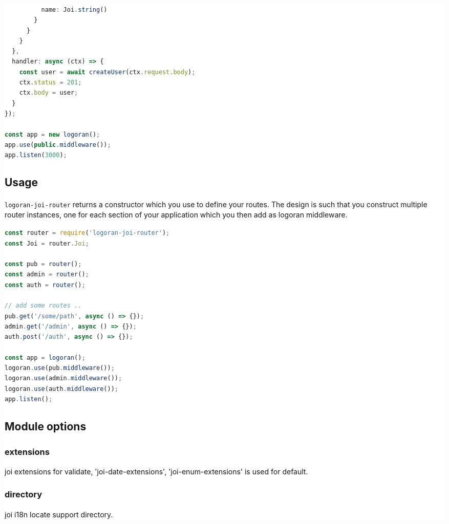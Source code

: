 ```js
          name: Joi.string()
        }
      }
    }
  },
  handler: async (ctx) => {
    const user = await createUser(ctx.request.body);
    ctx.status = 201;
    ctx.body = user;
  }
});

const app = new logoran();
app.use(public.middleware());
app.listen(3000);
```

## Usage
`logoran-joi-router` returns a constructor which you use to define your routes.
The design is such that you construct multiple router instances, one for
each section of your application which you then add as logoran middleware.

```js
const router = require('logoran-joi-router');
const Joi = router.Joi;

const pub = router();
const admin = router();
const auth = router();

// add some routes ..
pub.get('/some/path', async () => {});
admin.get('/admin', async () => {});
auth.post('/auth', async () => {});

const app = logoran();
logoran.use(pub.middleware());
logoran.use(admin.middleware());
logoran.use(auth.middleware());
app.listen();
```

## Module options

### extensions
joi extensions for validate, 'joi-date-extensions', 'joi-enum-extensions' is used for default.

### directory
joi i18n locate support directory.
